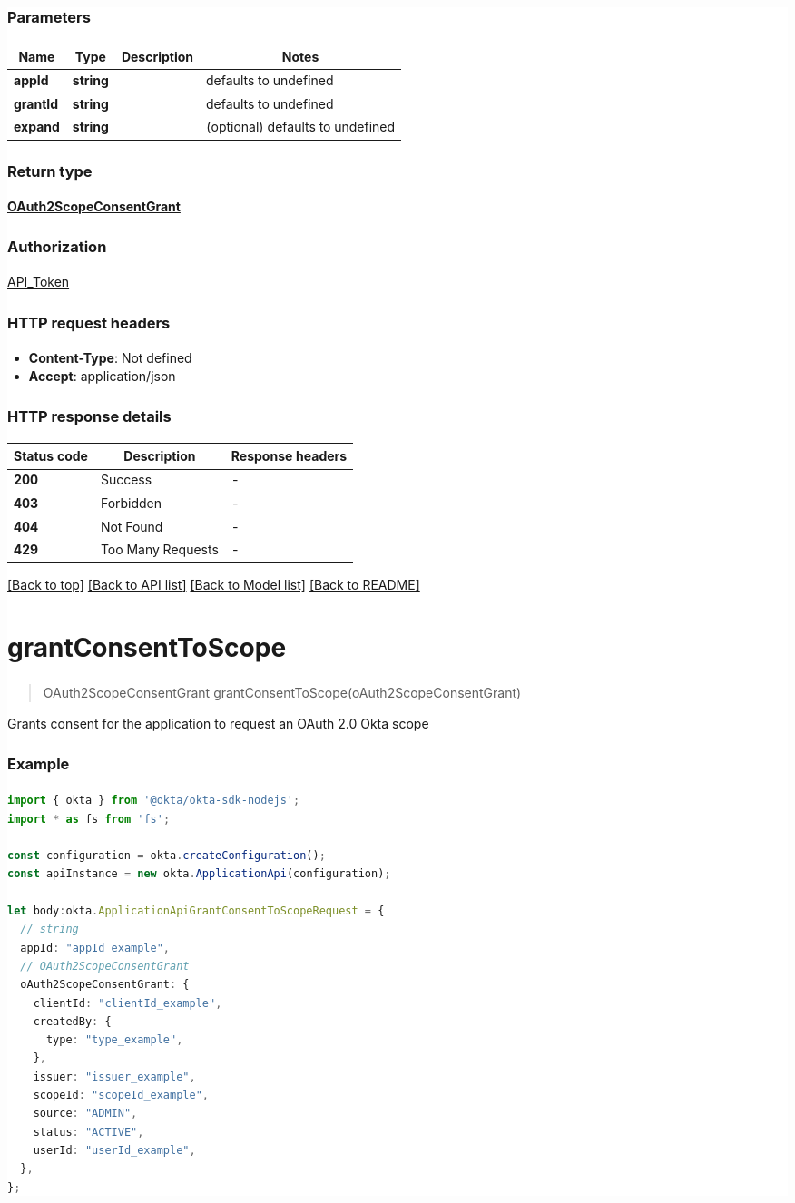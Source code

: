 
### Parameters

Name | Type | Description  | Notes
------------- | ------------- | ------------- | -------------
**appId** | **string** |  | defaults to undefined
**grantId** | **string** |  | defaults to undefined
**expand** | **string** |  | (optional) defaults to undefined


### Return type

**[OAuth2ScopeConsentGrant](OAuth2ScopeConsentGrant.md)**

### Authorization

[API_Token](README.md#API_Token)

### HTTP request headers

 - **Content-Type**: Not defined
 - **Accept**: application/json


### HTTP response details
| Status code | Description | Response headers |
|-------------|-------------|------------------|
**200** | Success |  -  |
**403** | Forbidden |  -  |
**404** | Not Found |  -  |
**429** | Too Many Requests |  -  |

[[Back to top]](#) [[Back to API list]](README.md#documentation-for-api-endpoints) [[Back to Model list]](README.md#documentation-for-models) [[Back to README]](README.md)

# **grantConsentToScope**
> OAuth2ScopeConsentGrant grantConsentToScope(oAuth2ScopeConsentGrant)

Grants consent for the application to request an OAuth 2.0 Okta scope

### Example


```typescript
import { okta } from '@okta/okta-sdk-nodejs';
import * as fs from 'fs';

const configuration = okta.createConfiguration();
const apiInstance = new okta.ApplicationApi(configuration);

let body:okta.ApplicationApiGrantConsentToScopeRequest = {
  // string
  appId: "appId_example",
  // OAuth2ScopeConsentGrant
  oAuth2ScopeConsentGrant: {
    clientId: "clientId_example",
    createdBy: {
      type: "type_example",
    },
    issuer: "issuer_example",
    scopeId: "scopeId_example",
    source: "ADMIN",
    status: "ACTIVE",
    userId: "userId_example",
  },
};
```